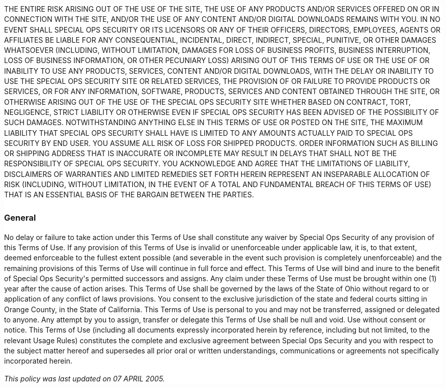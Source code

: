 THE ENTIRE RISK ARISING OUT OF THE USE OF THE SITE, THE USE OF ANY PRODUCTS AND/OR SERVICES OFFERED ON OR IN CONNECTION WITH THE SITE, AND/OR THE USE OF ANY CONTENT AND/OR DIGITAL DOWNLOADS REMAINS WITH YOU. IN NO EVENT SHALL SPECIAL OPS SECURITY OR ITS LICENSORS OR ANY OF THEIR OFFICERS, DIRECTORS, EMPLOYEES, AGENTS OR AFFILIATES BE LIABLE FOR ANY CONSEQUENTIAL, INCIDENTAL, DIRECT, INDIRECT, SPECIAL, PUNITIVE, OR OTHER DAMAGES WHATSOEVER (INCLUDING, WITHOUT LIMITATION, DAMAGES FOR LOSS OF BUSINESS PROFITS, BUSINESS INTERRUPTION, LOSS OF BUSINESS INFORMATION, OR OTHER PECUNIARY LOSS) ARISING OUT OF THIS TERMS OF USE OR THE USE OF OR INABILITY TO USE ANY PRODUCTS, SERVICES, CONTENT AND/OR DIGITAL DOWNLOADS, WITH THE DELAY OR INABILITY TO USE THE SPECIAL OPS SECURITY SITE OR RELATED SERVICES, THE PROVISION OF OR FAILURE TO PROVIDE PRODUCTS OR SERVICES, OR FOR ANY INFORMATION, SOFTWARE, PRODUCTS, SERVICES AND CONTENT OBTAINED THROUGH THE SITE, OR OTHERWISE ARISING OUT OF THE USE OF THE SPECIAL OPS SECURITY SITE WHETHER BASED ON CONTRACT, TORT, NEGLIGENCE, STRICT LIABILITY OR OTHERWISE EVEN IF SPECIAL OPS SECURITY HAS BEEN ADVISED OF THE POSSIBILITY OF SUCH DAMAGES. NOTWITHSTANDING ANYTHING ELSE IN THIS TERMS OF USE OR POSTED ON THE SITE, THE MAXIMUM LIABILITY THAT SPECIAL OPS SECURITY SHALL HAVE IS LIMITED TO ANY AMOUNTS ACTUALLY PAID TO SPECIAL OPS SECURITY BY END USER. YOU ASSUME ALL RISK OF LOSS FOR SHIPPED PRODUCTS. ORDER INFORMATION SUCH AS BILLING OR SHIPPING ADDRESS THAT IS INACCURATE OR INCOMPLETE MAY RESULT IN DELAYS THAT SHALL NOT BE THE RESPONSIBILITY OF SPECIAL OPS SECURITY. YOU ACKNOWLEDGE AND AGREE THAT THE LIMITATIONS OF LIABILITY, DISCLAIMERS OF WARRANTIES AND LIMITED REMEDIES SET FORTH HEREIN REPRESENT AN INSEPARABLE ALLOCATION OF RISK (INCLUDING, WITHOUT LIMITATION, IN THE EVENT OF A TOTAL AND FUNDAMENTAL BREACH OF THIS TERMS OF USE) THAT IS AN ESSENTIAL BASIS OF THE BARGAIN BETWEEN THE PARTIES. 

### General

No delay or failure to take action under this Terms of Use shall constitute any waiver by Special Ops Security of any provision of this Terms of Use. If any provision of this Terms of Use is invalid or unenforceable under applicable law, it is, to that extent, deemed enforceable to the fullest extent possible (and severable in the event such provision is completely unenforceable) and the remaining provisions of this Terms of Use will continue in full force and effect. This Terms of Use will bind and inure to the benefit of Special Ops Security's permitted successors and assigns. Any claim under these Terms of Use must be brought within one (1) year after the cause of action arises. This Terms of Use shall be governed by the laws of the State of Ohio without regard to or application of any conflict of laws provisions. You consent to the exclusive jurisdiction of the state and federal courts sitting in Orange County, in the State of California. This Terms of Use is personal to you and may not be transferred, assigned or delegated to anyone. Any attempt by you to assign, transfer or delegate this Terms of Use shall be null and void. Use without consent or notice. This Terms of Use (including all documents expressly incorporated herein by reference, including but not limited, to the relevant Usage Rules) constitutes the complete and exclusive agreement between Special Ops Security and you with respect to the subject matter hereof and supersedes all prior oral or written understandings, communications or agreements not specifically incorporated herein. 

_This policy was last updated on 07 APRIL 2005._
